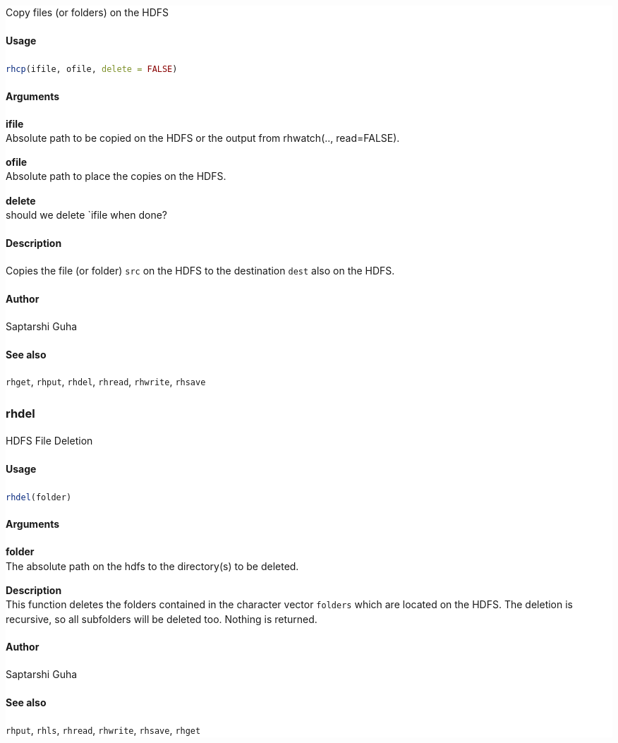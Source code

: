Copy files (or folders) on the HDFS

#### Usage ####

```r
rhcp(ifile, ofile, delete = FALSE)
```

#### Arguments ####

**ifile**  
Absolute path to be copied on the HDFS or the output from rhwatch(.., read=FALSE).

**ofile**  
Absolute path to place the copies on the HDFS.

**delete**  
should we delete `ifile when done?

#### Description ####

Copies the file (or folder) `src` on the HDFS to the
destination `dest` also on the HDFS.

#### Author ####
Saptarshi Guha

#### See also ####
`rhget`, `rhput`, `rhdel`, `rhread`, `rhwrite`, `rhsave`


### rhdel ###

HDFS File Deletion

#### Usage ####

```r
rhdel(folder)
```

#### Arguments ####

**folder**  
The absolute path on the hdfs to the directory(s) to be deleted.

**Description**  
This function deletes the folders contained in the character vector `folders` which are located on 
the HDFS. The deletion is recursive, so all subfolders will be deleted too. Nothing is returned.

#### Author ####

Saptarshi Guha

#### See also ####

`rhput`, `rhls`, `rhread`, `rhwrite`, `rhsave`, `rhget`
